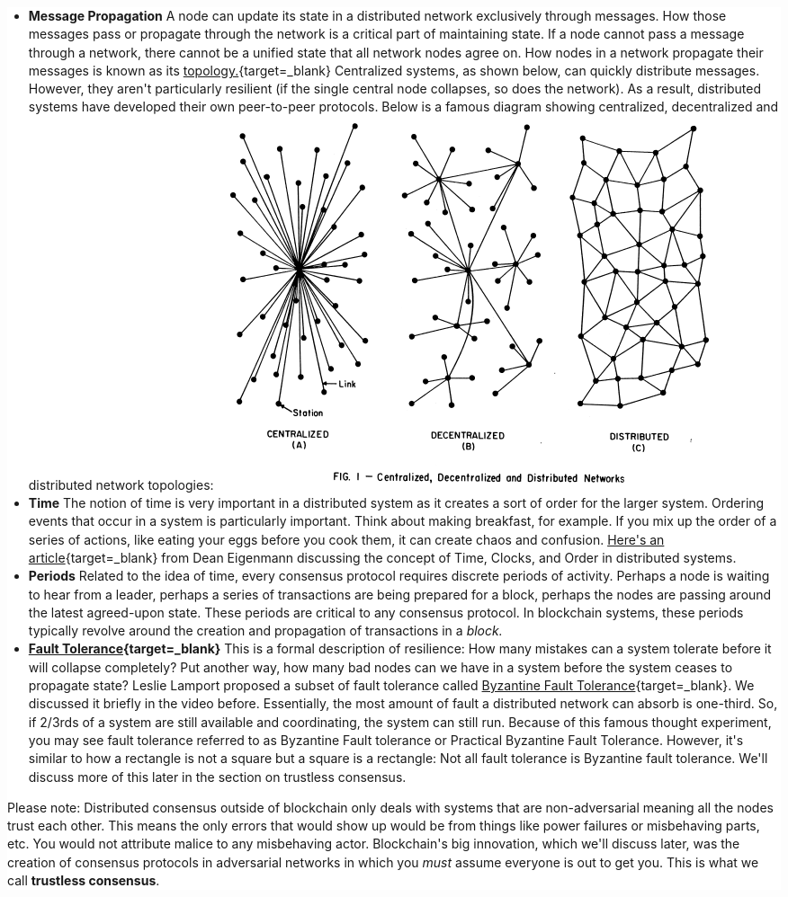 - **Message Propagation** A node can update its state in a distributed network exclusively through messages. How those messages pass or propagate through the network is a critical part of maintaining state. If a node cannot pass a message through a network, there cannot be a unified state that all network nodes agree on. How nodes in a network propagate their messages is known as its [topology.](https://en.wikipedia.org/wiki/Network_topology){target=\_blank} Centralized systems, as shown below, can quickly distribute messages. However, they aren't particularly resilient (if the single central node collapses, so does the network). As a result, distributed systems have developed their own peer-to-peer protocols. Below is a famous diagram showing centralized, decentralized and distributed network topologies: ![diagram of centralized, decentralized and distributed systems](../../../img/S01/network-topology.png)
- **Time** The notion of time is very important in a distributed system as it creates a sort of order for the larger system. Ordering events that occur in a system is particularly important. Think about making breakfast, for example. If you mix up the order of a series of actions, like eating your eggs before you cook them, it can create chaos and confusion. [Here's an article](https://dean.eigenmann.me/blog/2020/01/06/time-clocks-and-order/){target=\_blank} from Dean Eigenmann discussing the concept of Time, Clocks, and Order in distributed systems.
- **Periods** Related to the idea of time, every consensus protocol requires discrete periods of activity. Perhaps a node is waiting to hear from a leader, perhaps a series of transactions are being prepared for a block, perhaps the nodes are passing around the latest agreed-upon state. These periods are critical to any consensus protocol. In blockchain systems, these periods typically revolve around the creation and propagation of transactions in a _block._
- **[Fault Tolerance](https://en.wikipedia.org/wiki/Fault_tolerance){target=\_blank}** This is a formal description of resilience: How many mistakes can a system tolerate before it will collapse completely? Put another way, how many bad nodes can we have in a system before the system ceases to propagate state? Leslie Lamport proposed a subset of fault tolerance called [Byzantine Fault Tolerance](https://en.wikipedia.org/wiki/Byzantine_fault){target=\_blank}. We discussed it briefly in the video before. Essentially, the most amount of fault a distributed network can absorb is one-third. So, if 2/3rds of a system are still available and coordinating, the system can still run. Because of this famous thought experiment, you may see fault tolerance referred to as Byzantine Fault tolerance or Practical Byzantine Fault Tolerance. However, it's similar to how a rectangle is not a square but a square is a rectangle: Not all fault tolerance is Byzantine fault tolerance. We'll discuss more of this later in the section on trustless consensus.

Please note: Distributed consensus outside of blockchain only deals with systems that are non-adversarial meaning all the nodes trust each other. This means the only errors that would show up would be from things like power failures or misbehaving parts, etc. You would not attribute malice to any misbehaving actor. Blockchain's big innovation, which we'll discuss later, was the creation of consensus protocols in adversarial networks in which you _must_ assume everyone is out to get you. This is what we call **trustless consensus**.
